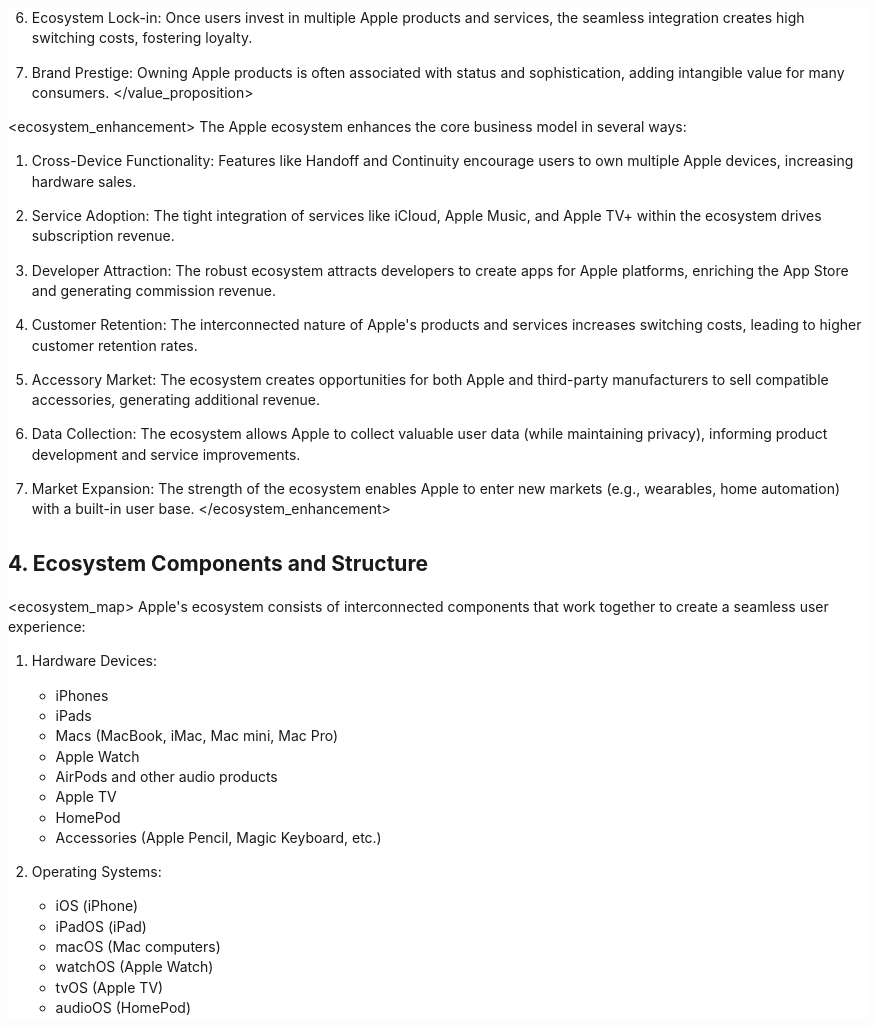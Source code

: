 6. Ecosystem Lock-in: Once users invest in multiple Apple products and services, the seamless integration creates high switching costs, fostering loyalty.

7. Brand Prestige: Owning Apple products is often associated with status and sophistication, adding intangible value for many consumers.
</value_proposition>

<ecosystem_enhancement>
The Apple ecosystem enhances the core business model in several ways:

1. Cross-Device Functionality: Features like Handoff and Continuity encourage users to own multiple Apple devices, increasing hardware sales.

2. Service Adoption: The tight integration of services like iCloud, Apple Music, and Apple TV+ within the ecosystem drives subscription revenue.

3. Developer Attraction: The robust ecosystem attracts developers to create apps for Apple platforms, enriching the App Store and generating commission revenue.

4. Customer Retention: The interconnected nature of Apple's products and services increases switching costs, leading to higher customer retention rates.

5. Accessory Market: The ecosystem creates opportunities for both Apple and third-party manufacturers to sell compatible accessories, generating additional revenue.

6. Data Collection: The ecosystem allows Apple to collect valuable user data (while maintaining privacy), informing product development and service improvements.

7. Market Expansion: The strength of the ecosystem enables Apple to enter new markets (e.g., wearables, home automation) with a built-in user base.
</ecosystem_enhancement>

## 4. Ecosystem Components and Structure

<ecosystem_map>
Apple's ecosystem consists of interconnected components that work together to create a seamless user experience:

1. Hardware Devices:
   - iPhones
   - iPads
   - Macs (MacBook, iMac, Mac mini, Mac Pro)
   - Apple Watch
   - AirPods and other audio products
   - Apple TV
   - HomePod
   - Accessories (Apple Pencil, Magic Keyboard, etc.)

2. Operating Systems:
   - iOS (iPhone)
   - iPadOS (iPad)
   - macOS (Mac computers)
   - watchOS (Apple Watch)
   - tvOS (Apple TV)
   - audioOS (HomePod)
